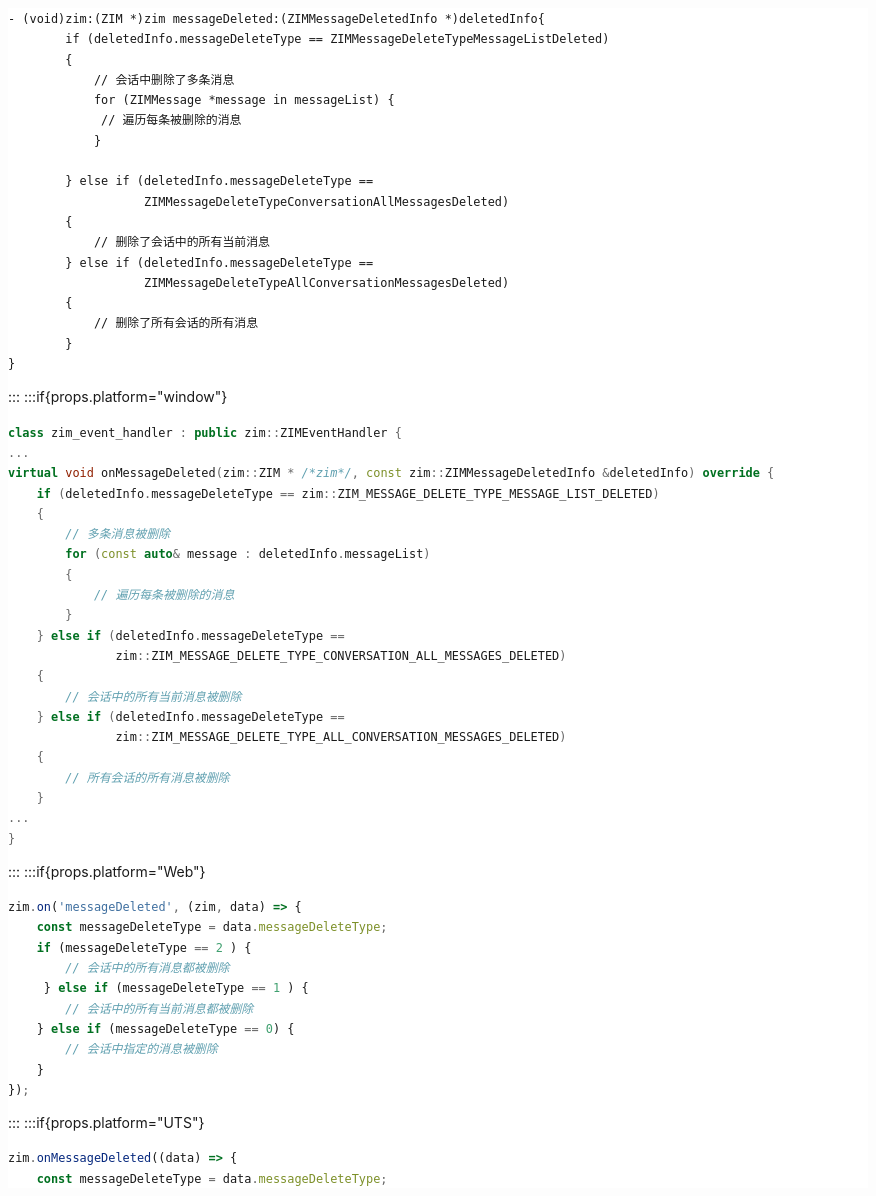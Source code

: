 ```objc
- (void)zim:(ZIM *)zim messageDeleted:(ZIMMessageDeletedInfo *)deletedInfo{
        if (deletedInfo.messageDeleteType == ZIMMessageDeleteTypeMessageListDeleted)
        {
            // 会话中删除了多条消息
            for (ZIMMessage *message in messageList) {
             // 遍历每条被删除的消息
            }

        } else if (deletedInfo.messageDeleteType ==
                   ZIMMessageDeleteTypeConversationAllMessagesDeleted)
        {
            // 删除了会话中的所有当前消息
        } else if (deletedInfo.messageDeleteType ==
                   ZIMMessageDeleteTypeAllConversationMessagesDeleted)
        {
            // 删除了所有会话的所有消息
        }
}
```
:::
:::if{props.platform="window"}
```Cpp
class zim_event_handler : public zim::ZIMEventHandler {
...
virtual void onMessageDeleted(zim::ZIM * /*zim*/, const zim::ZIMMessageDeletedInfo &deletedInfo) override {
    if (deletedInfo.messageDeleteType == zim::ZIM_MESSAGE_DELETE_TYPE_MESSAGE_LIST_DELETED)
    {
        // 多条消息被删除
        for (const auto& message : deletedInfo.messageList)
        {
            // 遍历每条被删除的消息
        }
    } else if (deletedInfo.messageDeleteType ==
               zim::ZIM_MESSAGE_DELETE_TYPE_CONVERSATION_ALL_MESSAGES_DELETED)
    {
        // 会话中的所有当前消息被删除
    } else if (deletedInfo.messageDeleteType ==
               zim::ZIM_MESSAGE_DELETE_TYPE_ALL_CONVERSATION_MESSAGES_DELETED)
    {
        // 所有会话的所有消息被删除
    }
...
}
```
:::
:::if{props.platform="Web"}
```typescript
zim.on('messageDeleted', (zim, data) => {
    const messageDeleteType = data.messageDeleteType;
    if (messageDeleteType == 2 ) {
        // 会话中的所有消息都被删除
     } else if (messageDeleteType == 1 ) {
        // 会话中的所有当前消息都被删除
    } else if (messageDeleteType == 0) {
        // 会话中指定的消息被删除
    }
});
```
:::
:::if{props.platform="UTS"}
```typescript
zim.onMessageDeleted((data) => {
    const messageDeleteType = data.messageDeleteType;
```